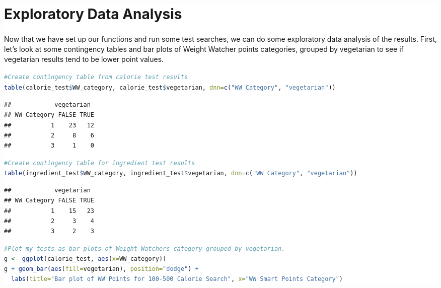 # Exploratory Data Analysis

Now that we have set up our functions and run some test searches, we can
do some exploratory data analysis of the results. First, let’s look at
some contingency tables and bar plots of Weight Watcher points
categories, grouped by vegetarian to see if vegetarian results tend to
be lower point values.

``` r
#Create contingency table from calorie test results
table(calorie_test$WW_category, calorie_test$vegetarian, dnn=c("WW Category", "vegetarian"))
```

    ##            vegetarian
    ## WW Category FALSE TRUE
    ##           1    23   12
    ##           2     8    6
    ##           3     1    0

``` r
#Create contingency table for ingredient test results
table(ingredient_test$WW_category, ingredient_test$vegetarian, dnn=c("WW Category", "vegetarian"))
```

    ##            vegetarian
    ## WW Category FALSE TRUE
    ##           1    15   23
    ##           2     3    4
    ##           3     2    3

``` r
#Plot my tests as bar plots of Weight Watchers category grouped by vegetarian.
g <- ggplot(calorie_test, aes(x=WW_category))
g + geom_bar(aes(fill=vegetarian), position="dodge") +
  labs(title="Bar plot of WW Points for 100-500 Calorie Search", x="WW Smart Points Category")
```
